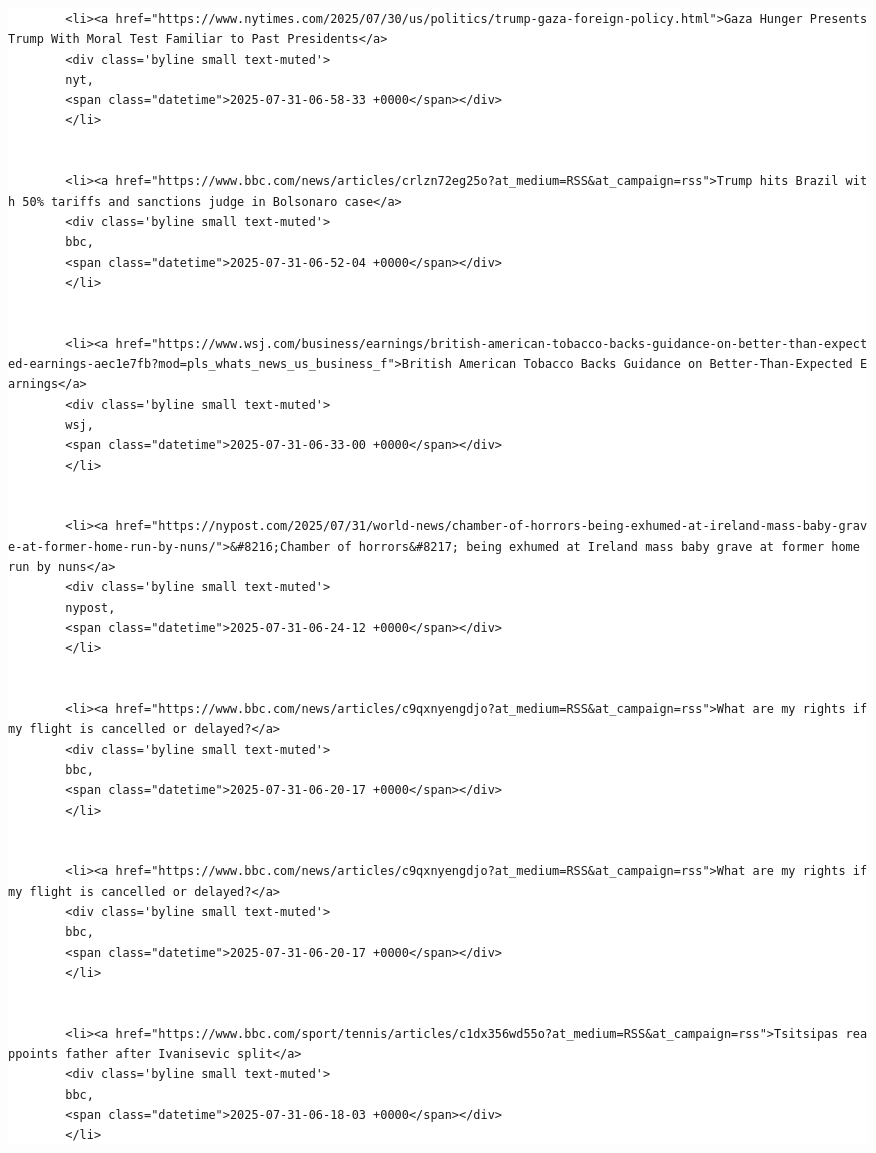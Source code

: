 
            <li><a href="https://www.nytimes.com/2025/07/30/us/politics/trump-gaza-foreign-policy.html">Gaza Hunger Presents Trump With Moral Test Familiar to Past Presidents</a>
            <div class='byline small text-muted'>
            nyt, 
            <span class="datetime">2025-07-31-06-58-33 +0000</span></div>
            </li>
        

            <li><a href="https://www.bbc.com/news/articles/crlzn72eg25o?at_medium=RSS&at_campaign=rss">Trump hits Brazil with 50% tariffs and sanctions judge in Bolsonaro case</a>
            <div class='byline small text-muted'>
            bbc, 
            <span class="datetime">2025-07-31-06-52-04 +0000</span></div>
            </li>
        

            <li><a href="https://www.wsj.com/business/earnings/british-american-tobacco-backs-guidance-on-better-than-expected-earnings-aec1e7fb?mod=pls_whats_news_us_business_f">British American Tobacco Backs Guidance on Better-Than-Expected Earnings</a>
            <div class='byline small text-muted'>
            wsj, 
            <span class="datetime">2025-07-31-06-33-00 +0000</span></div>
            </li>
        

            <li><a href="https://nypost.com/2025/07/31/world-news/chamber-of-horrors-being-exhumed-at-ireland-mass-baby-grave-at-former-home-run-by-nuns/">&#8216;Chamber of horrors&#8217; being exhumed at Ireland mass baby grave at former home run by nuns</a>
            <div class='byline small text-muted'>
            nypost, 
            <span class="datetime">2025-07-31-06-24-12 +0000</span></div>
            </li>
        

            <li><a href="https://www.bbc.com/news/articles/c9qxnyengdjo?at_medium=RSS&at_campaign=rss">What are my rights if my flight is cancelled or delayed?</a>
            <div class='byline small text-muted'>
            bbc, 
            <span class="datetime">2025-07-31-06-20-17 +0000</span></div>
            </li>
        

            <li><a href="https://www.bbc.com/news/articles/c9qxnyengdjo?at_medium=RSS&at_campaign=rss">What are my rights if my flight is cancelled or delayed?</a>
            <div class='byline small text-muted'>
            bbc, 
            <span class="datetime">2025-07-31-06-20-17 +0000</span></div>
            </li>
        

            <li><a href="https://www.bbc.com/sport/tennis/articles/c1dx356wd55o?at_medium=RSS&at_campaign=rss">Tsitsipas reappoints father after Ivanisevic split</a>
            <div class='byline small text-muted'>
            bbc, 
            <span class="datetime">2025-07-31-06-18-03 +0000</span></div>
            </li>
        